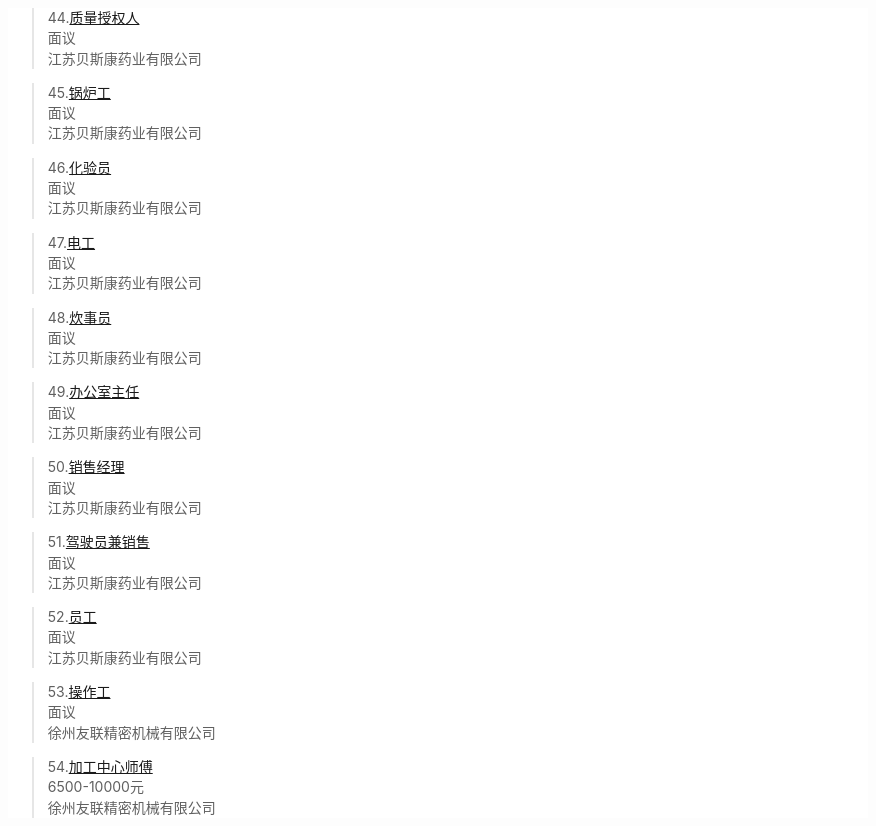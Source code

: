 >44.[质量授权人](https://www.pzhr.com/job/17718.html)<br>
>面议<br>
>江苏贝斯康药业有限公司

>45.[锅炉工](https://www.pzhr.com/job/16378.html)<br>
>面议<br>
>江苏贝斯康药业有限公司

>46.[化验员](https://www.pzhr.com/job/16376.html)<br>
>面议<br>
>江苏贝斯康药业有限公司

>47.[电工](https://www.pzhr.com/job/15409.html)<br>
>面议<br>
>江苏贝斯康药业有限公司

>48.[炊事员](https://www.pzhr.com/job/17578.html)<br>
>面议<br>
>江苏贝斯康药业有限公司

>49.[办公室主任](https://www.pzhr.com/job/14704.html)<br>
>面议<br>
>江苏贝斯康药业有限公司

>50.[销售经理](https://www.pzhr.com/job/16160.html)<br>
>面议<br>
>江苏贝斯康药业有限公司

>51.[驾驶员兼销售](https://www.pzhr.com/job/16159.html)<br>
>面议<br>
>江苏贝斯康药业有限公司

>52.[员工](https://www.pzhr.com/job/14705.html)<br>
>面议<br>
>江苏贝斯康药业有限公司

>53.[操作工](https://www.pzhr.com/job/15441.html)<br>
>面议<br>
>徐州友联精密机械有限公司

>54.[加工中心师傅](https://www.pzhr.com/job/15298.html)<br>
>6500-10000元<br>
>徐州友联精密机械有限公司

